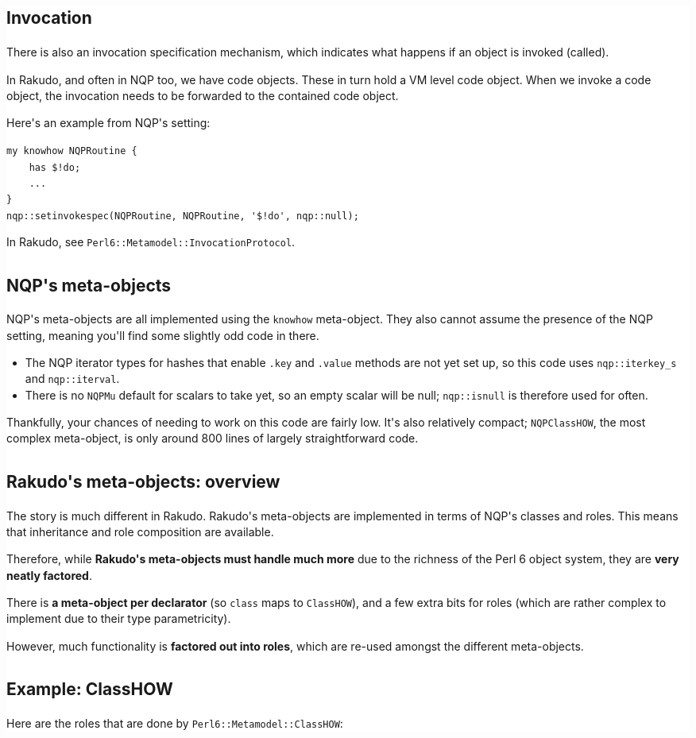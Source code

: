 ## Invocation

There is also an invocation specification mechanism, which indicates what
happens if an object is invoked (called).

In Rakudo, and often in NQP too, we have code objects. These in turn hold a VM
level code object. When we invoke a code object, the invocation needs to be
forwarded to the contained code object.

Here's an example from NQP's setting:

    my knowhow NQPRoutine {
        has $!do;
        ...
    }
    nqp::setinvokespec(NQPRoutine, NQPRoutine, '$!do', nqp::null);

In Rakudo, see `Perl6::Metamodel::InvocationProtocol`.

## NQP's meta-objects

NQP's meta-objects are all implemented using the `knowhow` meta-object. They
also cannot assume the presence of the NQP setting, meaning you'll find some
slightly odd code in there.

* The NQP iterator types for hashes that enable `.key` and `.value` methods
  are not yet set up, so this code uses `nqp::iterkey_s` and `nqp::iterval`.
* There is no `NQPMu` default for scalars to take yet, so an empty scalar will
  be null; `nqp::isnull` is therefore used for often.

Thankfully, your chances of needing to work on this code are fairly low. It's
also relatively compact; `NQPClassHOW`, the most complex meta-object, is only
around 800 lines of largely straightforward code.

## Rakudo's meta-objects: overview

The story is much different in Rakudo. Rakudo's meta-objects are implemented
in terms of NQP's classes and roles. This means that inheritance and role
composition are available.

Therefore, while **Rakudo's meta-objects must handle much more** due to the
richness of the Perl 6 object system, they are **very neatly factored**.

There is **a meta-object per declarator** (so `class` maps to `ClassHOW`), and
a few extra bits for roles (which are rather complex to implement due to their
type parametricity).

However, much functionality is **factored out into roles**, which are re-used
amongst the different meta-objects.

## Example: ClassHOW

Here are the roles that are done by `Perl6::Metamodel::ClassHOW`:
